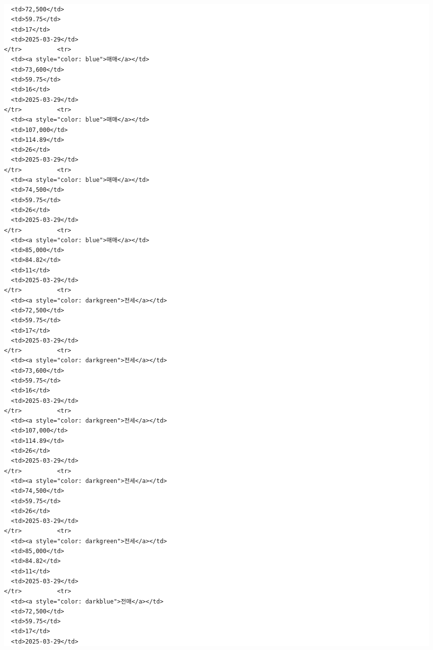       <td>72,500</td>
      <td>59.75</td>
      <td>17</td>
      <td>2025-03-29</td>
    </tr>          <tr>
      <td><a style="color: blue">매매</a></td>
      <td>73,600</td>
      <td>59.75</td>
      <td>16</td>
      <td>2025-03-29</td>
    </tr>          <tr>
      <td><a style="color: blue">매매</a></td>
      <td>107,000</td>
      <td>114.89</td>
      <td>26</td>
      <td>2025-03-29</td>
    </tr>          <tr>
      <td><a style="color: blue">매매</a></td>
      <td>74,500</td>
      <td>59.75</td>
      <td>26</td>
      <td>2025-03-29</td>
    </tr>          <tr>
      <td><a style="color: blue">매매</a></td>
      <td>85,000</td>
      <td>84.82</td>
      <td>11</td>
      <td>2025-03-29</td>
    </tr>          <tr>
      <td><a style="color: darkgreen">전세</a></td>
      <td>72,500</td>
      <td>59.75</td>
      <td>17</td>
      <td>2025-03-29</td>
    </tr>          <tr>
      <td><a style="color: darkgreen">전세</a></td>
      <td>73,600</td>
      <td>59.75</td>
      <td>16</td>
      <td>2025-03-29</td>
    </tr>          <tr>
      <td><a style="color: darkgreen">전세</a></td>
      <td>107,000</td>
      <td>114.89</td>
      <td>26</td>
      <td>2025-03-29</td>
    </tr>          <tr>
      <td><a style="color: darkgreen">전세</a></td>
      <td>74,500</td>
      <td>59.75</td>
      <td>26</td>
      <td>2025-03-29</td>
    </tr>          <tr>
      <td><a style="color: darkgreen">전세</a></td>
      <td>85,000</td>
      <td>84.82</td>
      <td>11</td>
      <td>2025-03-29</td>
    </tr>          <tr>
      <td><a style="color: darkblue">전매</a></td>
      <td>72,500</td>
      <td>59.75</td>
      <td>17</td>
      <td>2025-03-29</td>